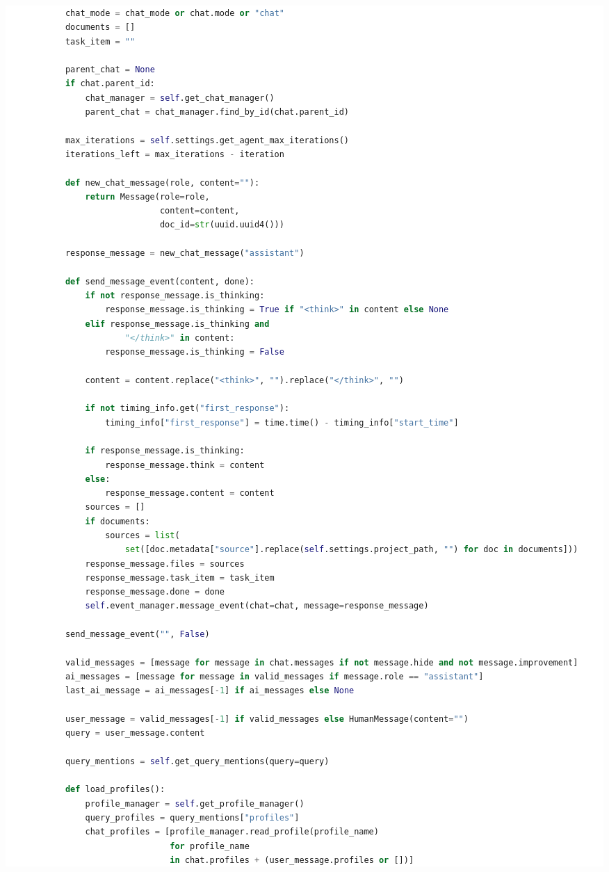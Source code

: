 ```py /shared/codx-junior/api/codx/junior/chat/chat_engine.py
            chat_mode = chat_mode or chat.mode or "chat"
            documents = []
            task_item = ""

            parent_chat = None
            if chat.parent_id:
                chat_manager = self.get_chat_manager()
                parent_chat = chat_manager.find_by_id(chat.parent_id)

            max_iterations = self.settings.get_agent_max_iterations()
            iterations_left = max_iterations - iteration

            def new_chat_message(role, content=""):
                return Message(role=role,
                               content=content,
                               doc_id=str(uuid.uuid4()))

            response_message = new_chat_message("assistant")

            def send_message_event(content, done):
                if not response_message.is_thinking:
                    response_message.is_thinking = True if "<think>" in content else None
                elif response_message.is_thinking and
                        "</think>" in content:
                    response_message.is_thinking = False

                content = content.replace("<think>", "").replace("</think>", "")

                if not timing_info.get("first_response"):
                    timing_info["first_response"] = time.time() - timing_info["start_time"]

                if response_message.is_thinking:
                    response_message.think = content
                else:
                    response_message.content = content
                sources = []
                if documents:
                    sources = list(
                        set([doc.metadata["source"].replace(self.settings.project_path, "") for doc in documents]))
                response_message.files = sources
                response_message.task_item = task_item
                response_message.done = done
                self.event_manager.message_event(chat=chat, message=response_message)

            send_message_event("", False)

            valid_messages = [message for message in chat.messages if not message.hide and not message.improvement]
            ai_messages = [message for message in valid_messages if message.role == "assistant"]
            last_ai_message = ai_messages[-1] if ai_messages else None

            user_message = valid_messages[-1] if valid_messages else HumanMessage(content="")
            query = user_message.content

            query_mentions = self.get_query_mentions(query=query)

            def load_profiles():
                profile_manager = self.get_profile_manager()
                query_profiles = query_mentions["profiles"]
                chat_profiles = [profile_manager.read_profile(profile_name)
                                 for profile_name
                                 in chat.profiles + (user_message.profiles or [])]
```